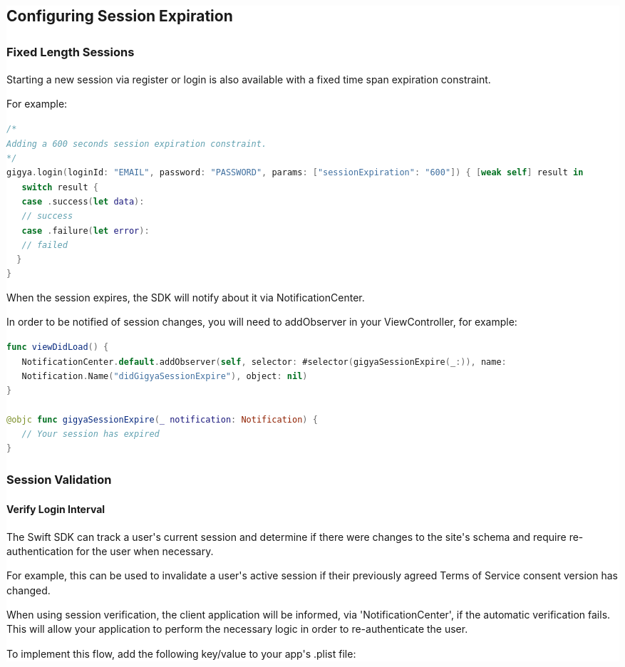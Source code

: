 ## Configuring Session Expiration

### Fixed Length Sessions

Starting a new session via register or login is also available with a fixed time span expiration constraint.

For example:
```swift
/*
Adding a 600 seconds session expiration constraint.
*/
gigya.login(loginId: "EMAIL", password: "PASSWORD", params: ["sessionExpiration": "600"]) { [weak self] result in
   switch result {
   case .success(let data):
   // success
   case .failure(let error):
   // failed
  }
}
```

When the session expires, the SDK will notify about it via NotificationCenter.

In order to be notified of session changes, you will need to addObserver in your ViewController, for example:
```swift
func viewDidLoad() {
   NotificationCenter.default.addObserver(self, selector: #selector(gigyaSessionExpire(_:)), name:
   Notification.Name("didGigyaSessionExpire"), object: nil)
}

@objc func gigyaSessionExpire(_ notification: Notification) {
   // Your session has expired
}
```

### Session Validation

#### Verify Login Interval

The Swift SDK can track a user's current session and determine if there were changes to the site's schema and require re-authentication for the user when necessary.

For example, this can be used to invalidate a user's active session if their previously agreed Terms of Service consent version has changed.

When using session verification, the client application will be informed, via 'NotificationCenter', if the automatic verification fails. This will allow your application to perform the necessary logic in order to re-authenticate the user.

To implement this flow, add the following key/value to your app's .plist file:
